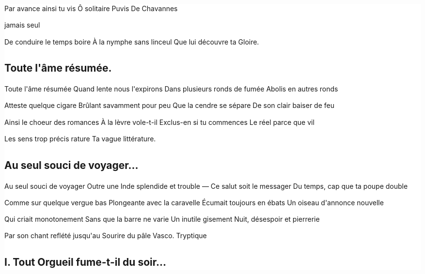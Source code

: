 Par avance ainsi tu vis
Ô solitaire Puvis De Chavannes

jamais seul

De conduire le temps boire
À la nymphe sans linceul
Que lui découvre ta Gloire.


## Toute l'âme résumée.

Toute l'âme résumée
Quand lente nous l'expirons
Dans plusieurs ronds de fumée
Abolis en autres ronds

Atteste quelque cigare
Brûlant savamment pour peu
Que la cendre se sépare
De son clair baiser de feu

Ainsi le choeur des romances
À la lèvre vole-t-il
Exclus-en si tu commences
Le réel parce que vil

Les sens trop précis rature
Ta vague littérature.


## Au seul souci de voyager…

Au seul souci de voyager
Outre une Inde splendide et trouble
— Ce salut soit le messager
Du temps, cap que ta poupe double

Comme sur quelque vergue bas
Plongeante avec la caravelle
Écumait toujours en ébats
Un oiseau d'annonce nouvelle

Qui criait monotonement
Sans que la barre ne varie
Un inutile gisement
Nuit, désespoir et pierrerie

Par son chant reflété jusqu'au
Sourire du pâle Vasco.
Tryptique


## I. Tout Orgueil fume-t-il du soir…
